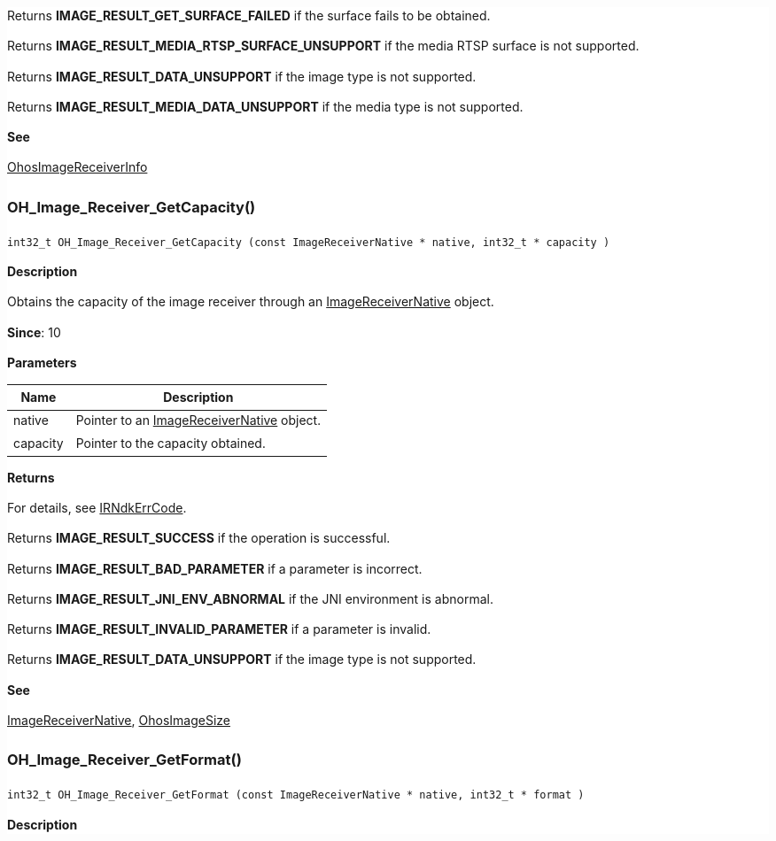 Returns **IMAGE_RESULT_GET_SURFACE_FAILED** if the surface fails to be obtained.

Returns **IMAGE_RESULT_MEDIA_RTSP_SURFACE_UNSUPPORT** if the media RTSP surface is not supported.

Returns **IMAGE_RESULT_DATA_UNSUPPORT** if the image type is not supported.

Returns **IMAGE_RESULT_MEDIA_DATA_UNSUPPORT** if the media type is not supported.


**See**

[OhosImageReceiverInfo](_ohos_image_receiver_info.md)


### OH_Image_Receiver_GetCapacity()

```
int32_t OH_Image_Receiver_GetCapacity (const ImageReceiverNative * native, int32_t * capacity )
```

**Description**

Obtains the capacity of the image receiver through an [ImageReceiverNative](#imagereceivernative) object.

**Since**: 10

**Parameters**

| Name| Description| 
| -------- | -------- |
| native | Pointer to an [ImageReceiverNative](#imagereceivernative) object. | 
| capacity | Pointer to the capacity obtained. | 

**Returns**

For details, see [IRNdkErrCode](#irndkerrcode-1).

Returns **IMAGE_RESULT_SUCCESS** if the operation is successful.

Returns **IMAGE_RESULT_BAD_PARAMETER** if a parameter is incorrect.

Returns **IMAGE_RESULT_JNI_ENV_ABNORMAL** if the JNI environment is abnormal.

Returns **IMAGE_RESULT_INVALID_PARAMETER** if a parameter is invalid.

Returns **IMAGE_RESULT_DATA_UNSUPPORT** if the image type is not supported.


**See**

[ImageReceiverNative](#imagereceivernative), [OhosImageSize](_ohos_image_size.md)


### OH_Image_Receiver_GetFormat()

```
int32_t OH_Image_Receiver_GetFormat (const ImageReceiverNative * native, int32_t * format )
```

**Description**
